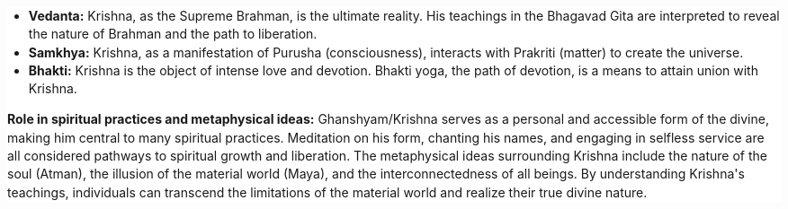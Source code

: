 *   **Vedanta:** Krishna, as the Supreme Brahman, is the ultimate reality.  His teachings in the Bhagavad Gita are interpreted to reveal the nature of Brahman and the path to liberation.
*   **Samkhya:**  Krishna, as a manifestation of Purusha (consciousness), interacts with Prakriti (matter) to create the universe.
*   **Bhakti:** Krishna is the object of intense love and devotion.  Bhakti yoga, the path of devotion, is a means to attain union with Krishna.

**Role in spiritual practices and metaphysical ideas:** Ghanshyam/Krishna serves as a personal and accessible form of the divine, making him central to many spiritual practices. Meditation on his form, chanting his names, and engaging in selfless service are all considered pathways to spiritual growth and liberation. The metaphysical ideas surrounding Krishna include the nature of the soul (Atman), the illusion of the material world (Maya), and the interconnectedness of all beings. By understanding Krishna's teachings, individuals can transcend the limitations of the material world and realize their true divine nature.

